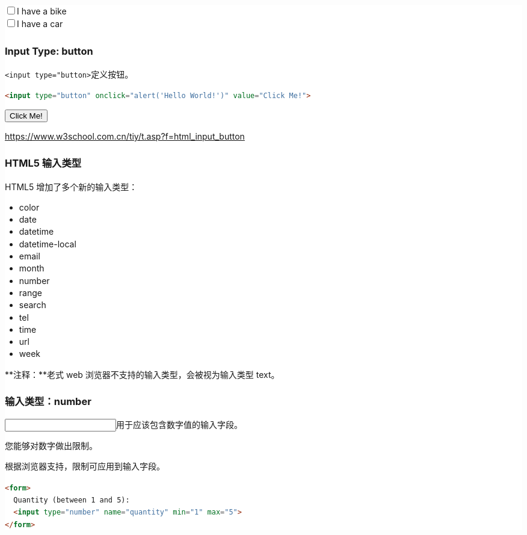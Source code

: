 <form>
<input type="checkbox" name="vehicle" value="Bike">I have a bike
<br>
<input type="checkbox" name="vehicle" value="Car">I have a car 
</form> 

### Input Type: button

`<input type="button>`定义按钮。

```html
<input type="button" onclick="alert('Hello World!')" value="Click Me!">
```

<!doctype html>
<html>
	<head>
		<meta charset = "utf-8">
		<title></title>
	</head>
	<body>
	<input type="button" onclick="alert('Hello World!')" value="Click Me!">
	</body>
</html>

https://www.w3school.com.cn/tiy/t.asp?f=html_input_button

### HTML5 输入类型

HTML5 增加了多个新的输入类型：

-   color
-   date
-   datetime
-   datetime-local
-   email
-   month
-   number
-   range
-   search
-   tel
-   time
-   url
-   week

**注释：**老式 web 浏览器不支持的输入类型，会被视为输入类型 text。

### 输入类型：number

<input type="number">用于应该包含数字值的输入字段。

您能够对数字做出限制。

根据浏览器支持，限制可应用到输入字段。

```html
<form>
  Quantity (between 1 and 5):
  <input type="number" name="quantity" min="1" max="5">
</form>
```
